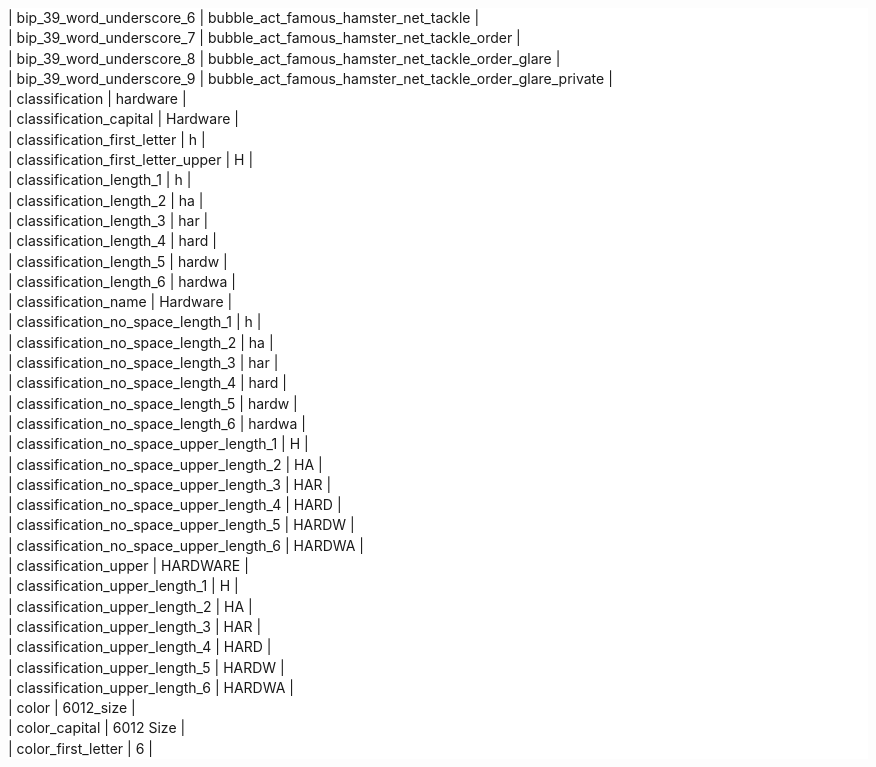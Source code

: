 | bip_39_word_underscore_6 | bubble_act_famous_hamster_net_tackle |  
| bip_39_word_underscore_7 | bubble_act_famous_hamster_net_tackle_order |  
| bip_39_word_underscore_8 | bubble_act_famous_hamster_net_tackle_order_glare |  
| bip_39_word_underscore_9 | bubble_act_famous_hamster_net_tackle_order_glare_private |  
| classification | hardware |  
| classification_capital | Hardware |  
| classification_first_letter | h |  
| classification_first_letter_upper | H |  
| classification_length_1 | h |  
| classification_length_2 | ha |  
| classification_length_3 | har |  
| classification_length_4 | hard |  
| classification_length_5 | hardw |  
| classification_length_6 | hardwa |  
| classification_name | Hardware |  
| classification_no_space_length_1 | h |  
| classification_no_space_length_2 | ha |  
| classification_no_space_length_3 | har |  
| classification_no_space_length_4 | hard |  
| classification_no_space_length_5 | hardw |  
| classification_no_space_length_6 | hardwa |  
| classification_no_space_upper_length_1 | H |  
| classification_no_space_upper_length_2 | HA |  
| classification_no_space_upper_length_3 | HAR |  
| classification_no_space_upper_length_4 | HARD |  
| classification_no_space_upper_length_5 | HARDW |  
| classification_no_space_upper_length_6 | HARDWA |  
| classification_upper | HARDWARE |  
| classification_upper_length_1 | H |  
| classification_upper_length_2 | HA |  
| classification_upper_length_3 | HAR |  
| classification_upper_length_4 | HARD |  
| classification_upper_length_5 | HARDW |  
| classification_upper_length_6 | HARDWA |  
| color | 6012_size |  
| color_capital | 6012 Size |  
| color_first_letter | 6 |  